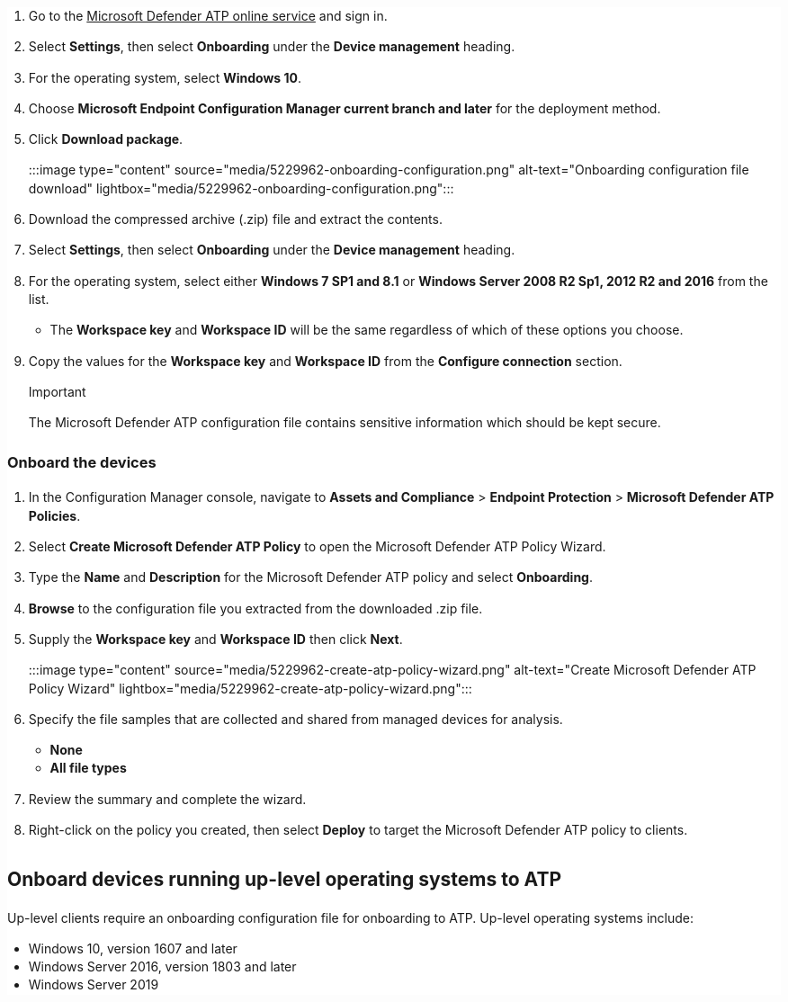 1. Go to the [Microsoft Defender ATP online service](https://securitycenter.windows.com/) and sign in.
1. Select **Settings**, then select **Onboarding** under the **Device management** heading.
1. For the operating system, select **Windows 10**.
1. Choose **Microsoft Endpoint Configuration Manager current branch and later** for the deployment method.
1. Click **Download package**.
   
   :::image type="content" source="media/5229962-onboarding-configuration.png" alt-text="Onboarding configuration file download" lightbox="media/5229962-onboarding-configuration.png":::
1. Download the compressed archive (.zip) file and extract the contents.
1. Select **Settings**, then select **Onboarding** under the **Device management** heading.
1. For the operating system, select either **Windows 7 SP1 and 8.1** or **Windows Server 2008 R2 Sp1, 2012 R2 and 2016** from the list.
   - The **Workspace key** and **Workspace ID** will be the same regardless of which of these options you choose.
1. Copy the values for the **Workspace key** and **Workspace ID** from the **Configure connection** section.

   > [!IMPORTANT]
   > The Microsoft Defender ATP configuration file contains sensitive information which should be kept secure.


### Onboard the devices

1. In the Configuration Manager console, navigate to **Assets and Compliance** > **Endpoint Protection** > **Microsoft Defender ATP Policies**.
1. Select **Create Microsoft Defender ATP Policy** to open the Microsoft Defender ATP Policy Wizard. 
1. Type the **Name** and **Description** for the Microsoft Defender ATP policy and select **Onboarding**.
1. **Browse** to the configuration file you extracted from the downloaded .zip file.
1. Supply the **Workspace key** and **Workspace ID** then click **Next**.

   :::image type="content" source="media/5229962-create-atp-policy-wizard.png" alt-text="Create Microsoft Defender ATP Policy Wizard" lightbox="media/5229962-create-atp-policy-wizard.png":::

1. Specify the file samples that are collected and shared from managed devices for analysis.  
   - **None**
   - **All file types**  
1. Review the summary and complete the wizard.  
1. Right-click on the policy you created, then select **Deploy** to target the Microsoft Defender ATP policy to clients.

## <a name="bkmk_uplevel"></a> Onboard devices running up-level operating systems to ATP

Up-level clients require an onboarding configuration file for onboarding to ATP. Up-level operating systems include:
- Windows 10, version 1607 and later 
- Windows Server 2016, version 1803 and later
- Windows Server 2019
